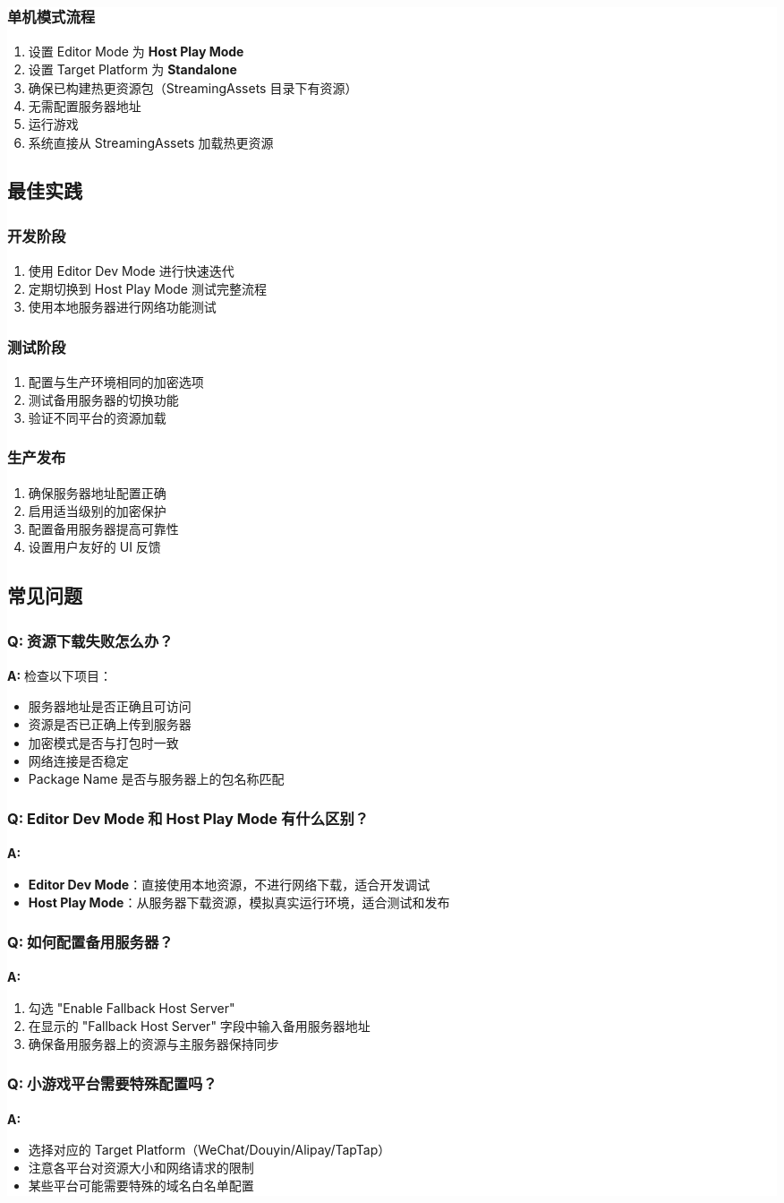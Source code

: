 ### 单机模式流程
1. 设置 Editor Mode 为 **Host Play Mode**
2. 设置 Target Platform 为 **Standalone**
3. 确保已构建热更资源包（StreamingAssets 目录下有资源）
4. 无需配置服务器地址
5. 运行游戏
6. 系统直接从 StreamingAssets 加载热更资源

## 最佳实践

### 开发阶段
1. 使用 Editor Dev Mode 进行快速迭代
2. 定期切换到 Host Play Mode 测试完整流程
3. 使用本地服务器进行网络功能测试

### 测试阶段
1. 配置与生产环境相同的加密选项
2. 测试备用服务器的切换功能
3. 验证不同平台的资源加载

### 生产发布
1. 确保服务器地址配置正确
2. 启用适当级别的加密保护
3. 配置备用服务器提高可靠性
4. 设置用户友好的 UI 反馈

## 常见问题

### Q: 资源下载失败怎么办？
**A:** 检查以下项目：
- 服务器地址是否正确且可访问
- 资源是否已正确上传到服务器
- 加密模式是否与打包时一致
- 网络连接是否稳定
- Package Name 是否与服务器上的包名称匹配

### Q: Editor Dev Mode 和 Host Play Mode 有什么区别？
**A:**
- **Editor Dev Mode**：直接使用本地资源，不进行网络下载，适合开发调试
- **Host Play Mode**：从服务器下载资源，模拟真实运行环境，适合测试和发布

### Q: 如何配置备用服务器？
**A:**
1. 勾选 "Enable Fallback Host Server"
2. 在显示的 "Fallback Host Server" 字段中输入备用服务器地址
3. 确保备用服务器上的资源与主服务器保持同步

### Q: 小游戏平台需要特殊配置吗？
**A:**
- 选择对应的 Target Platform（WeChat/Douyin/Alipay/TapTap）
- 注意各平台对资源大小和网络请求的限制
- 某些平台可能需要特殊的域名白名单配置
